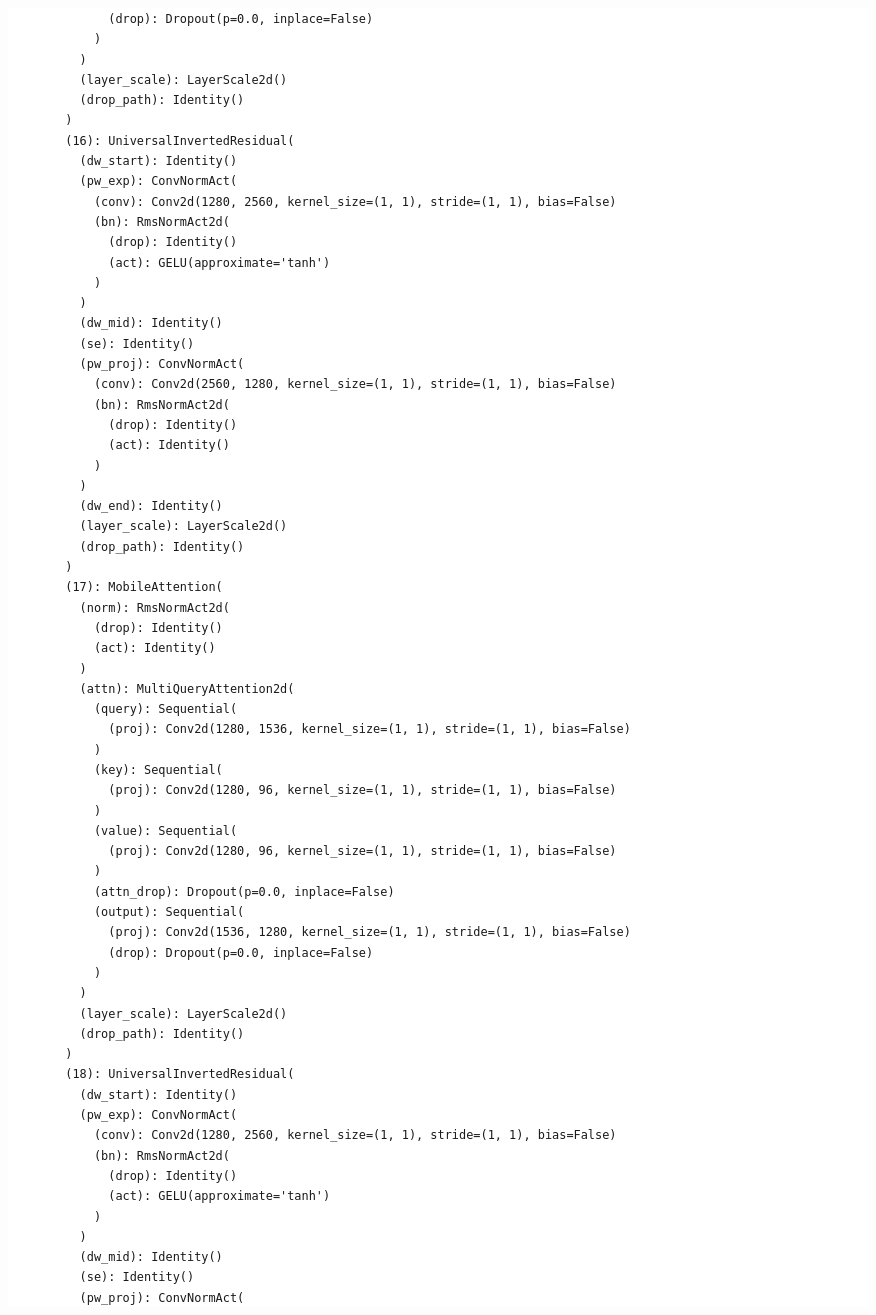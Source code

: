                   (drop): Dropout(p=0.0, inplace=False)
                )
              )
              (layer_scale): LayerScale2d()
              (drop_path): Identity()
            )
            (16): UniversalInvertedResidual(
              (dw_start): Identity()
              (pw_exp): ConvNormAct(
                (conv): Conv2d(1280, 2560, kernel_size=(1, 1), stride=(1, 1), bias=False)
                (bn): RmsNormAct2d(
                  (drop): Identity()
                  (act): GELU(approximate='tanh')
                )
              )
              (dw_mid): Identity()
              (se): Identity()
              (pw_proj): ConvNormAct(
                (conv): Conv2d(2560, 1280, kernel_size=(1, 1), stride=(1, 1), bias=False)
                (bn): RmsNormAct2d(
                  (drop): Identity()
                  (act): Identity()
                )
              )
              (dw_end): Identity()
              (layer_scale): LayerScale2d()
              (drop_path): Identity()
            )
            (17): MobileAttention(
              (norm): RmsNormAct2d(
                (drop): Identity()
                (act): Identity()
              )
              (attn): MultiQueryAttention2d(
                (query): Sequential(
                  (proj): Conv2d(1280, 1536, kernel_size=(1, 1), stride=(1, 1), bias=False)
                )
                (key): Sequential(
                  (proj): Conv2d(1280, 96, kernel_size=(1, 1), stride=(1, 1), bias=False)
                )
                (value): Sequential(
                  (proj): Conv2d(1280, 96, kernel_size=(1, 1), stride=(1, 1), bias=False)
                )
                (attn_drop): Dropout(p=0.0, inplace=False)
                (output): Sequential(
                  (proj): Conv2d(1536, 1280, kernel_size=(1, 1), stride=(1, 1), bias=False)
                  (drop): Dropout(p=0.0, inplace=False)
                )
              )
              (layer_scale): LayerScale2d()
              (drop_path): Identity()
            )
            (18): UniversalInvertedResidual(
              (dw_start): Identity()
              (pw_exp): ConvNormAct(
                (conv): Conv2d(1280, 2560, kernel_size=(1, 1), stride=(1, 1), bias=False)
                (bn): RmsNormAct2d(
                  (drop): Identity()
                  (act): GELU(approximate='tanh')
                )
              )
              (dw_mid): Identity()
              (se): Identity()
              (pw_proj): ConvNormAct(
